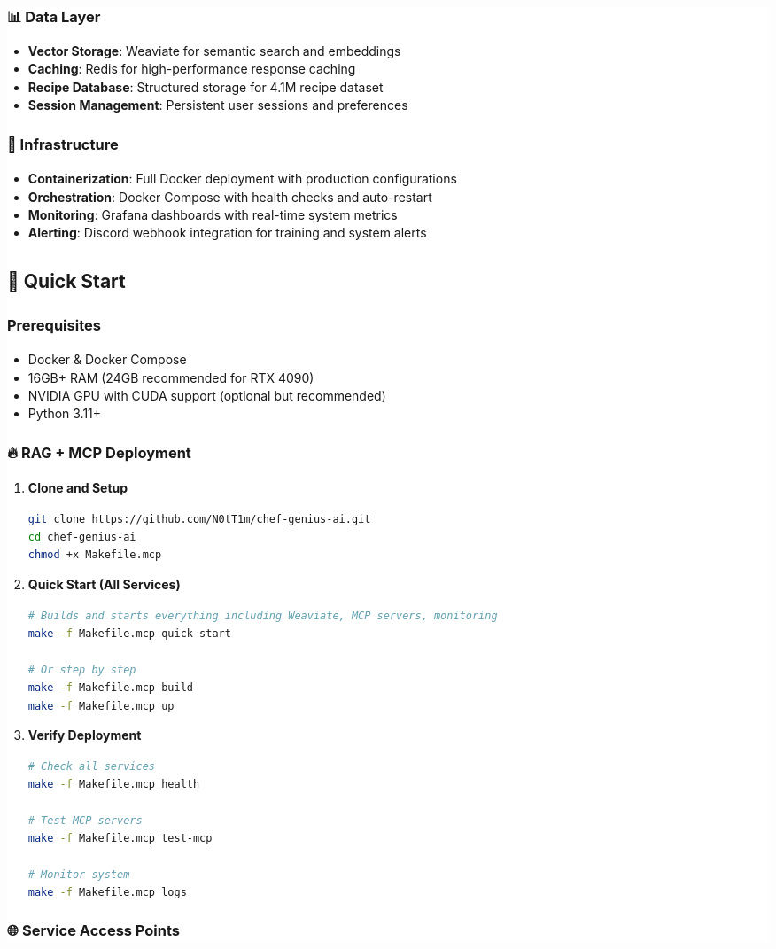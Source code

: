 ### 📊 Data Layer
- **Vector Storage**: Weaviate for semantic search and embeddings
- **Caching**: Redis for high-performance response caching
- **Recipe Database**: Structured storage for 4.1M recipe dataset
- **Session Management**: Persistent user sessions and preferences

### 🐳 Infrastructure
- **Containerization**: Full Docker deployment with production configurations
- **Orchestration**: Docker Compose with health checks and auto-restart
- **Monitoring**: Grafana dashboards with real-time system metrics
- **Alerting**: Discord webhook integration for training and system alerts

## 🚀 Quick Start

### Prerequisites
- Docker & Docker Compose
- 16GB+ RAM (24GB recommended for RTX 4090)
- NVIDIA GPU with CUDA support (optional but recommended)
- Python 3.11+

### 🔥 RAG + MCP Deployment

1. **Clone and Setup**
   ```bash
   git clone https://github.com/N0tT1m/chef-genius-ai.git
   cd chef-genius-ai
   chmod +x Makefile.mcp
   ```

2. **Quick Start (All Services)**
   ```bash
   # Builds and starts everything including Weaviate, MCP servers, monitoring
   make -f Makefile.mcp quick-start
   
   # Or step by step
   make -f Makefile.mcp build
   make -f Makefile.mcp up
   ```

3. **Verify Deployment**
   ```bash
   # Check all services
   make -f Makefile.mcp health
   
   # Test MCP servers
   make -f Makefile.mcp test-mcp
   
   # Monitor system
   make -f Makefile.mcp logs
   ```

### 🌐 Service Access Points
